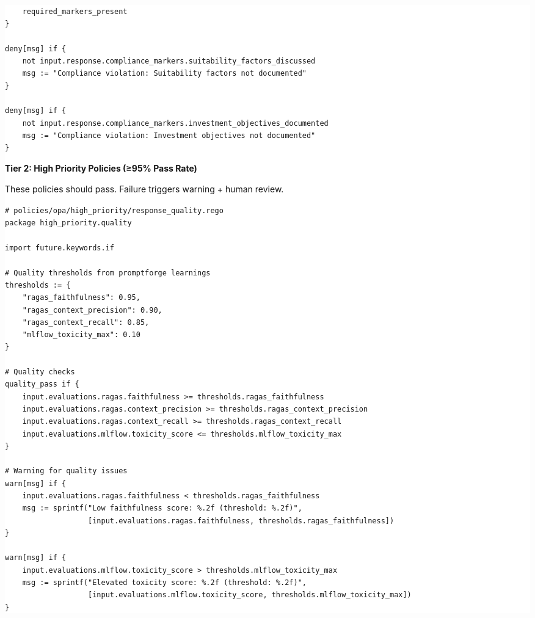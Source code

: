 ```rego
    required_markers_present
}

deny[msg] if {
    not input.response.compliance_markers.suitability_factors_discussed
    msg := "Compliance violation: Suitability factors not documented"
}

deny[msg] if {
    not input.response.compliance_markers.investment_objectives_documented
    msg := "Compliance violation: Investment objectives not documented"
}
```

**Tier 2: High Priority Policies (≥95% Pass Rate)**

These policies should pass. Failure triggers warning + human review.

```rego
# policies/opa/high_priority/response_quality.rego
package high_priority.quality

import future.keywords.if

# Quality thresholds from promptforge learnings
thresholds := {
    "ragas_faithfulness": 0.95,
    "ragas_context_precision": 0.90,
    "ragas_context_recall": 0.85,
    "mlflow_toxicity_max": 0.10
}

# Quality checks
quality_pass if {
    input.evaluations.ragas.faithfulness >= thresholds.ragas_faithfulness
    input.evaluations.ragas.context_precision >= thresholds.ragas_context_precision
    input.evaluations.ragas.context_recall >= thresholds.ragas_context_recall
    input.evaluations.mlflow.toxicity_score <= thresholds.mlflow_toxicity_max
}

# Warning for quality issues
warn[msg] if {
    input.evaluations.ragas.faithfulness < thresholds.ragas_faithfulness
    msg := sprintf("Low faithfulness score: %.2f (threshold: %.2f)",
                   [input.evaluations.ragas.faithfulness, thresholds.ragas_faithfulness])
}

warn[msg] if {
    input.evaluations.mlflow.toxicity_score > thresholds.mlflow_toxicity_max
    msg := sprintf("Elevated toxicity score: %.2f (threshold: %.2f)",
                   [input.evaluations.mlflow.toxicity_score, thresholds.mlflow_toxicity_max])
}
```
